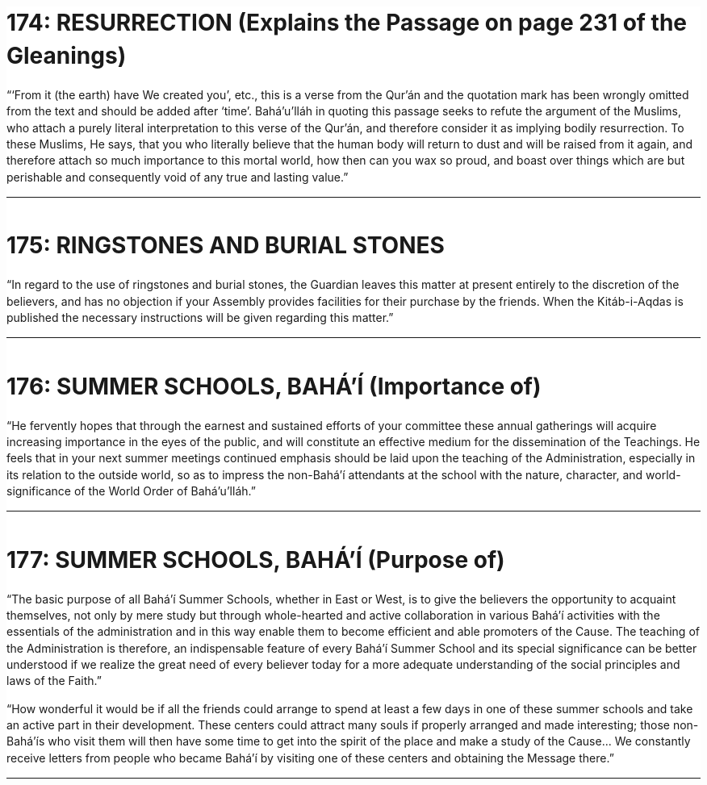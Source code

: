 
# 174: RESURRECTION (Explains the Passage on page 231 of the Gleanings)

“‘From it (the earth) have We created you’, etc., this is a verse from the Qur’án and the quotation mark has been wrongly omitted from the text and should be added after ‘time’. Bahá’u’lláh in quoting this passage seeks to refute the argument of the Muslims, who attach a purely literal interpretation to this verse of the Qur’án, and therefore consider it as implying bodily resurrection. To these Muslims, He says, that you who literally believe that the human body will return to dust and will be raised from it again, and therefore attach so much importance to this mortal world, how then can you wax so proud, and boast over things which are but perishable and consequently void of any true and lasting value.”

---

# 175: RINGSTONES AND BURIAL STONES

“In regard to the use of ringstones and burial stones, the Guardian leaves this matter at present entirely to the discretion of the believers, and has no objection if your Assembly provides facilities for their purchase by the friends. When the Kitáb-i-Aqdas is published the necessary instructions will be given regarding this matter.”

---

# 176: SUMMER SCHOOLS, BAHÁ’Í (Importance of)

“He fervently hopes that through the earnest and sustained efforts of your committee these annual gatherings will acquire increasing importance in the eyes of the public, and will constitute an effective medium for the dissemination of the Teachings. He feels that in your next summer meetings continued emphasis should be laid upon the teaching of the Administration, especially in its relation to the outside world, so as to impress the non-Bahá’í attendants at the school with the nature, character, and world-significance of the World Order of Bahá’u’lláh.”

---

# 177: SUMMER SCHOOLS, BAHÁ’Í (Purpose of)

“The basic purpose of all Bahá’í Summer Schools, whether in East or West, is to give the believers the opportunity to acquaint themselves, not only by mere study but through whole-hearted and active collaboration in various Bahá’í activities with the essentials of the administration and in this way enable them to become efficient and able promoters of the Cause. The teaching of the Administration is therefore, an indispensable feature of every Bahá’í Summer School and its special significance can be better understood if we realize the great need of every believer today for a more adequate understanding of the social principles and laws of the Faith.”

“How wonderful it would be if all the friends could arrange to spend at least a few days in one of these summer schools and take an active part in their development. These centers could attract many souls if properly arranged and made interesting; those non-Bahá’ís who visit them will then have some time to get into the spirit of the place and make a study of the Cause... We constantly receive letters from people who became Bahá’í by visiting one of these centers and obtaining the Message there.”

---